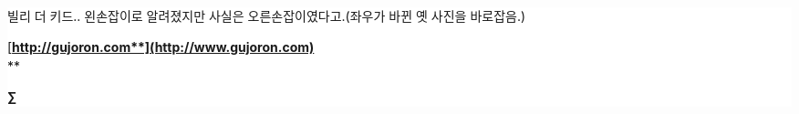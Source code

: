 

빌리 더 키드.. 왼손잡이로 알려졌지만 사실은 오른손잡이였다고.(좌우가 바뀐 옛 사진을 바로잡음.)



  




[**http://gujoron.com**](http://www.gujoron.com)**  
** 

**∑**